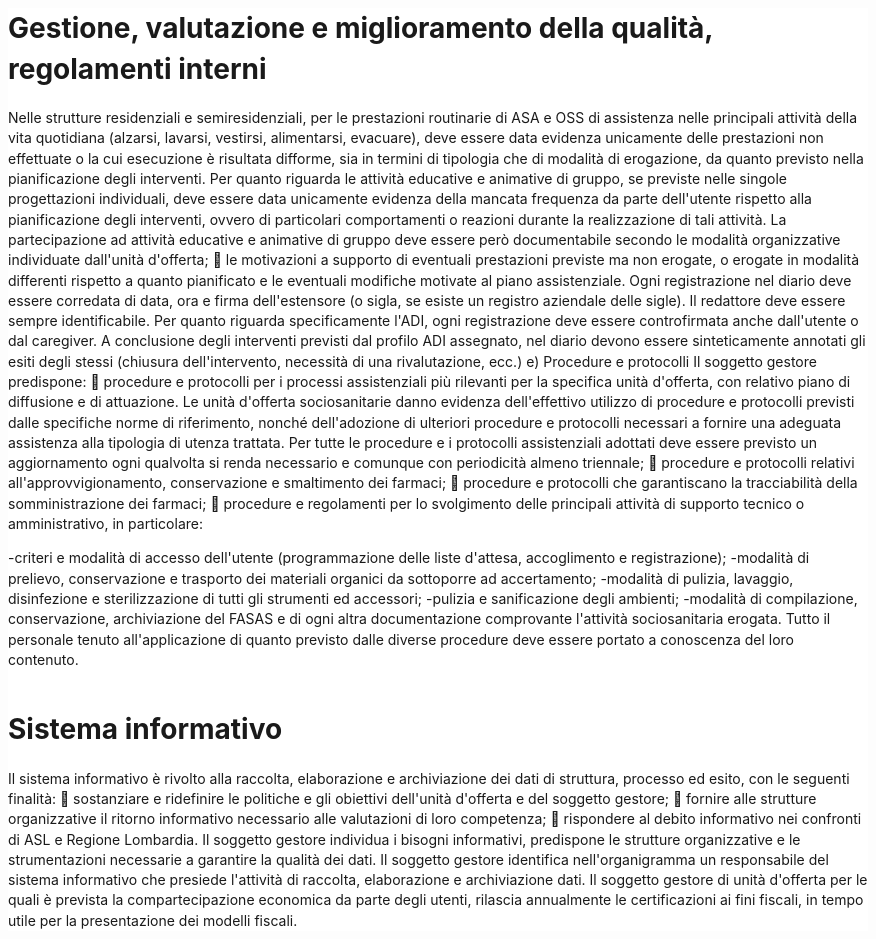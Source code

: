 # Gestione, valutazione e miglioramento della qualità, regolamenti interni
Nelle strutture residenziali e semiresidenziali, per le prestazioni routinarie di ASA e OSS di assistenza nelle principali attività della vita quotidiana (alzarsi, lavarsi, vestirsi, alimentarsi, evacuare), deve essere data evidenza unicamente delle prestazioni non effettuate o la cui esecuzione è risultata difforme, sia in termini di tipologia che di modalità di erogazione, da quanto previsto nella pianificazione degli interventi. Per quanto riguarda le attività educative e animative di gruppo, se previste nelle singole progettazioni individuali, deve essere data unicamente evidenza della mancata frequenza da parte dell'utente rispetto alla pianificazione degli interventi, ovvero di particolari comportamenti o reazioni durante la realizzazione di tali attività. La partecipazione ad attività educative e animative di gruppo deve essere però documentabile secondo le modalità organizzative individuate dall'unità d'offerta;  le motivazioni a supporto di eventuali prestazioni previste ma non erogate, o erogate in modalità differenti rispetto a quanto pianificato e le eventuali modifiche motivate al piano assistenziale. Ogni registrazione nel diario deve essere corredata di data, ora e firma dell'estensore (o sigla, se esiste un registro aziendale delle sigle). Il redattore deve essere sempre identificabile. Per quanto riguarda specificamente l'ADI, ogni registrazione deve essere controfirmata anche dall'utente o dal caregiver. A conclusione degli interventi previsti dal profilo ADI assegnato, nel diario devono essere sinteticamente annotati gli esiti degli stessi (chiusura dell'intervento, necessità di una rivalutazione, ecc.) e) Procedure e protocolli Il soggetto gestore predispone:  procedure e protocolli per i processi assistenziali più rilevanti per la specifica unità d'offerta, con relativo piano di diffusione e di attuazione. Le unità d'offerta sociosanitarie danno evidenza dell'effettivo utilizzo di procedure e protocolli previsti dalle specifiche norme di riferimento, nonché dell'adozione di ulteriori procedure e protocolli necessari a fornire una adeguata assistenza alla tipologia di utenza trattata. Per tutte le procedure e i protocolli assistenziali adottati deve essere previsto un aggiornamento ogni qualvolta si renda necessario e comunque con periodicità almeno triennale;  procedure e protocolli relativi all'approvvigionamento, conservazione e smaltimento dei farmaci;  procedure e protocolli che garantiscano la tracciabilità della somministrazione dei farmaci;  procedure e regolamenti per lo svolgimento delle principali attività di supporto tecnico o amministrativo, in particolare:

-criteri e modalità di accesso dell'utente (programmazione delle liste d'attesa, accoglimento e registrazione); -modalità di prelievo, conservazione e trasporto dei materiali organici da sottoporre ad accertamento; -modalità di pulizia, lavaggio, disinfezione e sterilizzazione di tutti gli strumenti ed accessori; -pulizia e sanificazione degli ambienti; -modalità di compilazione, conservazione, archiviazione del FASAS e di ogni altra documentazione comprovante l'attività sociosanitaria erogata. Tutto il personale tenuto all'applicazione di quanto previsto dalle diverse procedure deve essere portato a conoscenza del loro contenuto.

# Sistema informativo
Il sistema informativo è rivolto alla raccolta, elaborazione e archiviazione dei dati di struttura, processo ed esito, con le seguenti finalità:  sostanziare e ridefinire le politiche e gli obiettivi dell'unità d'offerta e del soggetto gestore;  fornire alle strutture organizzative il ritorno informativo necessario alle valutazioni di loro competenza;  rispondere al debito informativo nei confronti di ASL e Regione Lombardia. Il soggetto gestore individua i bisogni informativi, predispone le strutture organizzative e le strumentazioni necessarie a garantire la qualità dei dati. Il soggetto gestore identifica nell'organigramma un responsabile del sistema informativo che presiede l'attività di raccolta, elaborazione e archiviazione dati. Il soggetto gestore di unità d'offerta per le quali è prevista la compartecipazione economica da parte degli utenti, rilascia annualmente le certificazioni ai fini fiscali, in tempo utile per la presentazione dei modelli fiscali.
